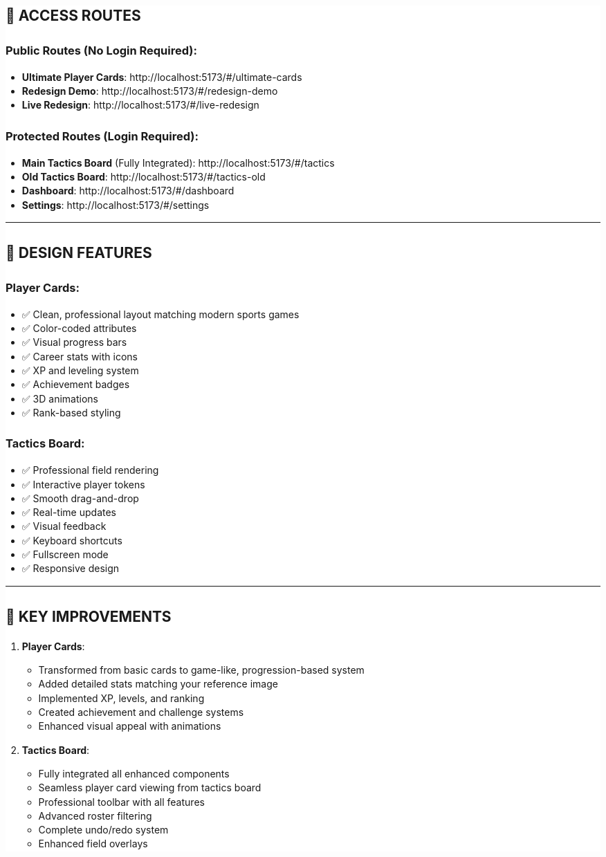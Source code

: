 
## 📍 ACCESS ROUTES

### Public Routes (No Login Required):
- **Ultimate Player Cards**: http://localhost:5173/#/ultimate-cards
- **Redesign Demo**: http://localhost:5173/#/redesign-demo
- **Live Redesign**: http://localhost:5173/#/live-redesign

### Protected Routes (Login Required):
- **Main Tactics Board** (Fully Integrated): http://localhost:5173/#/tactics
- **Old Tactics Board**: http://localhost:5173/#/tactics-old
- **Dashboard**: http://localhost:5173/#/dashboard
- **Settings**: http://localhost:5173/#/settings

---

## 🎨 DESIGN FEATURES

### Player Cards:
- ✅ Clean, professional layout matching modern sports games
- ✅ Color-coded attributes
- ✅ Visual progress bars
- ✅ Career stats with icons
- ✅ XP and leveling system
- ✅ Achievement badges
- ✅ 3D animations
- ✅ Rank-based styling

### Tactics Board:
- ✅ Professional field rendering
- ✅ Interactive player tokens
- ✅ Smooth drag-and-drop
- ✅ Real-time updates
- ✅ Visual feedback
- ✅ Keyboard shortcuts
- ✅ Fullscreen mode
- ✅ Responsive design

---

## 🚀 KEY IMPROVEMENTS

1. **Player Cards**:
   - Transformed from basic cards to game-like, progression-based system
   - Added detailed stats matching your reference image
   - Implemented XP, levels, and ranking
   - Created achievement and challenge systems
   - Enhanced visual appeal with animations

2. **Tactics Board**:
   - Fully integrated all enhanced components
   - Seamless player card viewing from tactics board
   - Professional toolbar with all features
   - Advanced roster filtering
   - Complete undo/redo system
   - Enhanced field overlays
